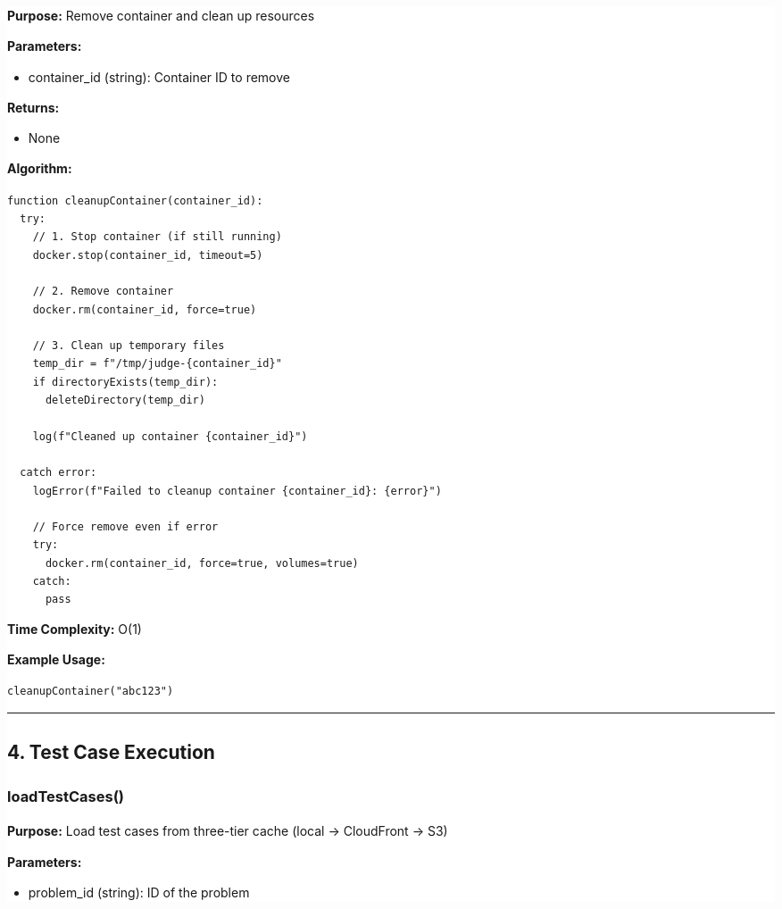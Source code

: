 **Purpose:** Remove container and clean up resources

**Parameters:**

- container_id (string): Container ID to remove

**Returns:**

- None

**Algorithm:**

```
function cleanupContainer(container_id):
  try:
    // 1. Stop container (if still running)
    docker.stop(container_id, timeout=5)
    
    // 2. Remove container
    docker.rm(container_id, force=true)
    
    // 3. Clean up temporary files
    temp_dir = f"/tmp/judge-{container_id}"
    if directoryExists(temp_dir):
      deleteDirectory(temp_dir)
    
    log(f"Cleaned up container {container_id}")
  
  catch error:
    logError(f"Failed to cleanup container {container_id}: {error}")
    
    // Force remove even if error
    try:
      docker.rm(container_id, force=true, volumes=true)
    catch:
      pass
```

**Time Complexity:** O(1)

**Example Usage:**

```
cleanupContainer("abc123")
```

---

## 4. Test Case Execution

### loadTestCases()

**Purpose:** Load test cases from three-tier cache (local → CloudFront → S3)

**Parameters:**

- problem_id (string): ID of the problem
